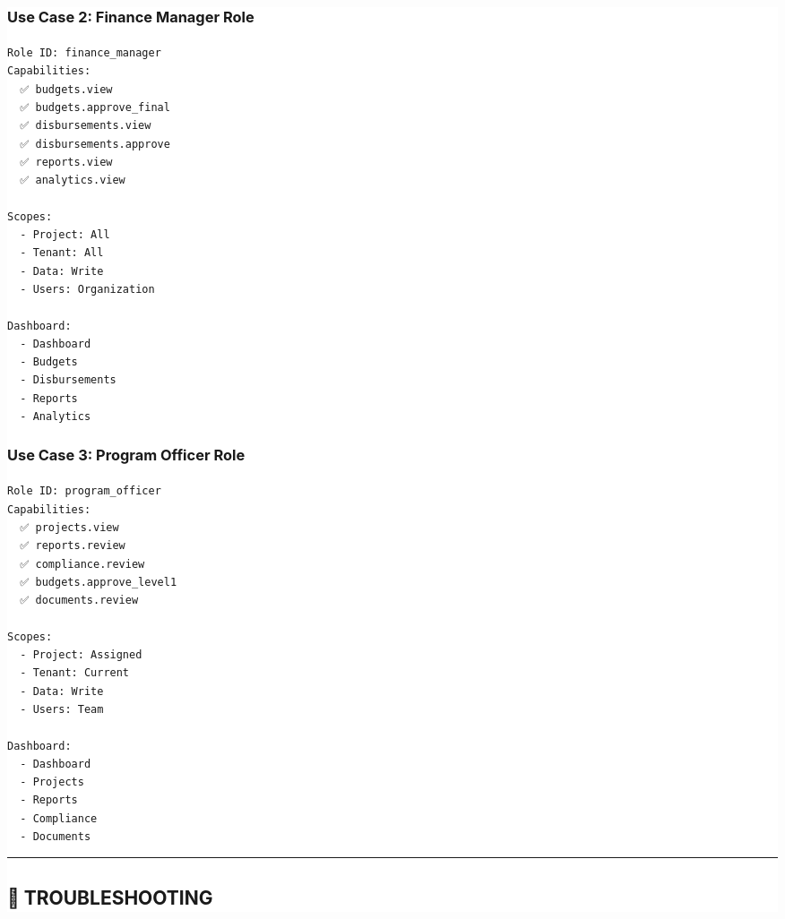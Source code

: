 ### Use Case 2: Finance Manager Role
```
Role ID: finance_manager
Capabilities:
  ✅ budgets.view
  ✅ budgets.approve_final
  ✅ disbursements.view
  ✅ disbursements.approve
  ✅ reports.view
  ✅ analytics.view

Scopes:
  - Project: All
  - Tenant: All
  - Data: Write
  - Users: Organization

Dashboard:
  - Dashboard
  - Budgets
  - Disbursements
  - Reports
  - Analytics
```

### Use Case 3: Program Officer Role
```
Role ID: program_officer
Capabilities:
  ✅ projects.view
  ✅ reports.review
  ✅ compliance.review
  ✅ budgets.approve_level1
  ✅ documents.review

Scopes:
  - Project: Assigned
  - Tenant: Current
  - Data: Write
  - Users: Team

Dashboard:
  - Dashboard
  - Projects
  - Reports
  - Compliance
  - Documents
```

---

## 🔧 TROUBLESHOOTING
